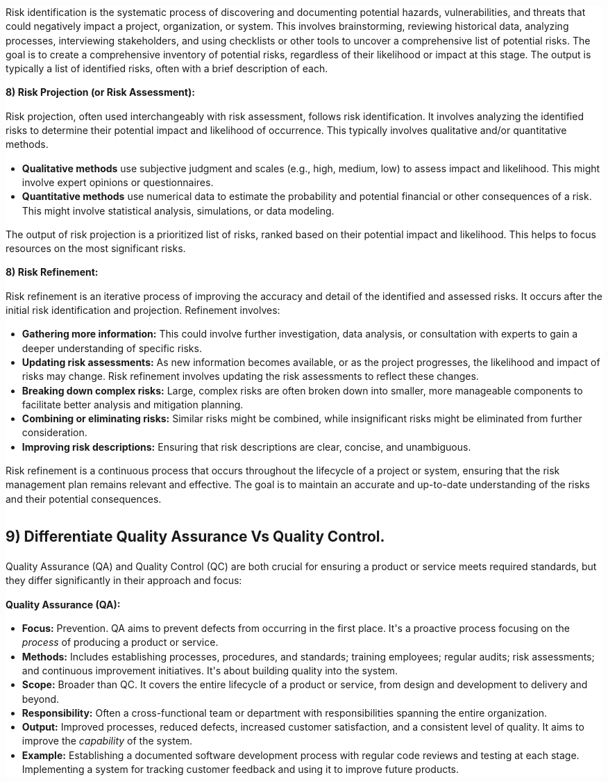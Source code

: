 Risk identification is the systematic process of discovering and documenting potential hazards, vulnerabilities, and threats that could negatively impact a project, organization, or system. This involves brainstorming, reviewing historical data, analyzing processes, interviewing stakeholders, and using checklists or other tools to uncover a comprehensive list of potential risks. The goal is to create a comprehensive inventory of potential risks, regardless of their likelihood or impact at this stage. The output is typically a list of identified risks, often with a brief description of each.

**8) Risk Projection (or Risk Assessment):**

Risk projection, often used interchangeably with risk assessment, follows risk identification. It involves analyzing the identified risks to determine their potential impact and likelihood of occurrence. This typically involves qualitative and/or quantitative methods.

- **Qualitative methods** use subjective judgment and scales (e.g., high, medium, low) to assess impact and likelihood. This might involve expert opinions or questionnaires.
- **Quantitative methods** use numerical data to estimate the probability and potential financial or other consequences of a risk. This might involve statistical analysis, simulations, or data modeling.

The output of risk projection is a prioritized list of risks, ranked based on their potential impact and likelihood. This helps to focus resources on the most significant risks.

**8) Risk Refinement:**

Risk refinement is an iterative process of improving the accuracy and detail of the identified and assessed risks. It occurs after the initial risk identification and projection. Refinement involves:

- **Gathering more information:** This could involve further investigation, data analysis, or consultation with experts to gain a deeper understanding of specific risks.
- **Updating risk assessments:** As new information becomes available, or as the project progresses, the likelihood and impact of risks may change. Risk refinement involves updating the risk assessments to reflect these changes.
- **Breaking down complex risks:** Large, complex risks are often broken down into smaller, more manageable components to facilitate better analysis and mitigation planning.
- **Combining or eliminating risks:** Similar risks might be combined, while insignificant risks might be eliminated from further consideration.
- **Improving risk descriptions:** Ensuring that risk descriptions are clear, concise, and unambiguous.

Risk refinement is a continuous process that occurs throughout the lifecycle of a project or system, ensuring that the risk management plan remains relevant and effective. The goal is to maintain an accurate and up-to-date understanding of the risks and their potential consequences.

## 9) Differentiate Quality Assurance Vs Quality Control.

Quality Assurance (QA) and Quality Control (QC) are both crucial for ensuring a product or service meets required standards, but they differ significantly in their approach and focus:

**Quality Assurance (QA):**

- **Focus:** Prevention. QA aims to prevent defects from occurring in the first place. It's a proactive process focusing on the _process_ of producing a product or service.
- **Methods:** Includes establishing processes, procedures, and standards; training employees; regular audits; risk assessments; and continuous improvement initiatives. It's about building quality into the system.
- **Scope:** Broader than QC. It covers the entire lifecycle of a product or service, from design and development to delivery and beyond.
- **Responsibility:** Often a cross-functional team or department with responsibilities spanning the entire organization.
- **Output:** Improved processes, reduced defects, increased customer satisfaction, and a consistent level of quality. It aims to improve the _capability_ of the system.
- **Example:** Establishing a documented software development process with regular code reviews and testing at each stage. Implementing a system for tracking customer feedback and using it to improve future products.

